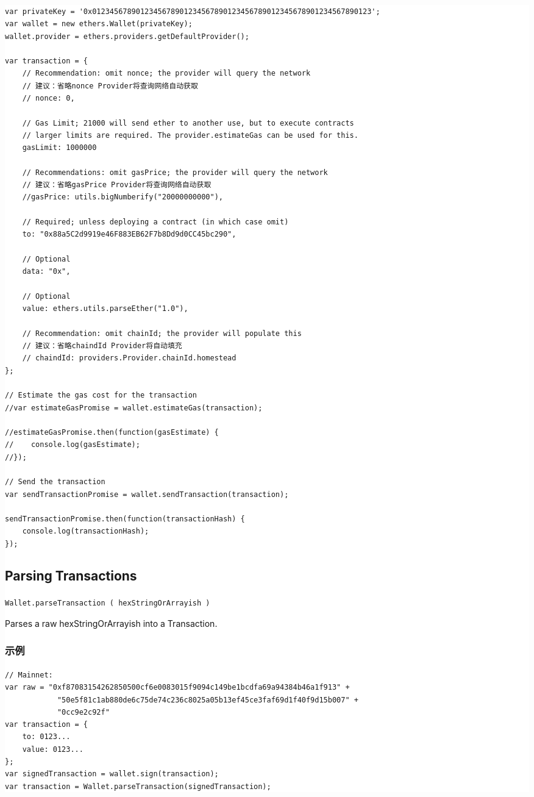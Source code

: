 ```
var privateKey = '0x0123456789012345678901234567890123456789012345678901234567890123';
var wallet = new ethers.Wallet(privateKey);
wallet.provider = ethers.providers.getDefaultProvider();

var transaction = {
    // Recommendation: omit nonce; the provider will query the network
    // 建议：省略nonce Provider将查询网络自动获取
    // nonce: 0,

    // Gas Limit; 21000 will send ether to another use, but to execute contracts
    // larger limits are required. The provider.estimateGas can be used for this.
    gasLimit: 1000000

    // Recommendations: omit gasPrice; the provider will query the network
    // 建议：省略gasPrice Provider将查询网络自动获取
    //gasPrice: utils.bigNumberify("20000000000"),

    // Required; unless deploying a contract (in which case omit)
    to: "0x88a5C2d9919e46F883EB62F7b8Dd9d0CC45bc290",

    // Optional
    data: "0x",

    // Optional
    value: ethers.utils.parseEther("1.0"),

    // Recommendation: omit chainId; the provider will populate this
    // 建议：省略chaindId Provider将自动填充
    // chaindId: providers.Provider.chainId.homestead
};

// Estimate the gas cost for the transaction
//var estimateGasPromise = wallet.estimateGas(transaction);

//estimateGasPromise.then(function(gasEstimate) {
//    console.log(gasEstimate);
//});

// Send the transaction
var sendTransactionPromise = wallet.sendTransaction(transaction);

sendTransactionPromise.then(function(transactionHash) {
    console.log(transactionHash);
});
```
## Parsing Transactions
```
Wallet.parseTransaction ( hexStringOrArrayish )
```
Parses a raw hexStringOrArrayish into a Transaction.
### 示例
```
// Mainnet:
var raw = "0xf87083154262850500cf6e0083015f9094c149be1bcdfa69a94384b46a1f913" +
            "50e5f81c1ab880de6c75de74c236c8025a05b13ef45ce3faf69d1f40f9d15b007" +
            "0cc9e2c92f"
var transaction = {
    to: 0123...
    value: 0123...
};
var signedTransaction = wallet.sign(transaction);
var transaction = Wallet.parseTransaction(signedTransaction);
```